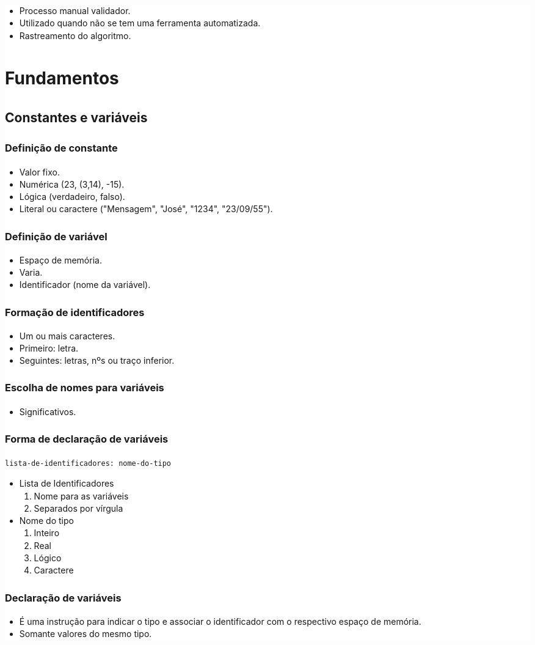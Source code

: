 - Processo manual validador.
- Utilizado quando não se tem uma ferramenta automatizada.
- Rastreamento do algoritmo.

# Fundamentos

## Constantes e variáveis

### Definição de constante

- Valor fixo.
- Numérica (23, (3,14), -15).
- Lógica (verdadeiro, falso).
- Literal ou caractere ("Mensagem", "José", "1234", "23/09/55").

### Definição de variável

- Espaço de memória.
- Varia.
- Identificador (nome da variável).

### Formação de identificadores

- Um ou mais caracteres.
- Primeiro: letra.
- Seguintes: letras, nºs ou traço inferior.

### Escolha de nomes para variáveis

- Significativos.

### Forma de declaração de variáveis

```
lista-de-identificadores: nome-do-tipo
```

- Lista de Identificadores
    1. Nome para as variáveis
    2. Separados por vírgula
- Nome do tipo
    1. Inteiro
    2. Real
    3. Lógico
    4. Caractere

### Declaração de variáveis

- É uma instrução para indicar o tipo e associar o identificador com o respectivo espaço de memória.
- Somante valores do mesmo tipo.
